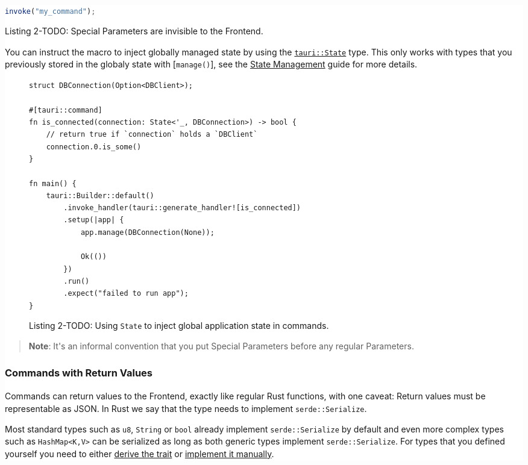```javascript
invoke("my_command");
```

<figcaption>Listing 2-TODO: Special Parameters are invisible to the Frontend.</figcaption>
</figure>

You can instruct the macro to inject globally managed state by using
the [`tauri::State`] type. This only works with types that you
previously stored in the globaly state with [`manage()`], see the
[State Management] guide for more details.

<figure>

```rust,ignore
struct DBConnection(Option<DBClient>);

#[tauri::command]
fn is_connected(connection: State<'_, DBConnection>) -> bool {
    // return true if `connection` holds a `DBClient`
    connection.0.is_some()
}

fn main() {
    tauri::Builder::default()
        .invoke_handler(tauri::generate_handler![is_connected])
        .setup(|app| {
            app.manage(DBConnection(None));

            Ok(())
        })
        .run()
        .expect("failed to run app");
}
```

<figcaption>

Listing 2-TODO: Using `State` to inject global application state in
commands.

</figcaption>
</figure>

> **Note**: It's an informal convention that you put Special
> Parameters before any regular Parameters.

### Commands with Return Values

Commands can return values to the Frontend, exactly like regular Rust
functions, with one caveat: Return values must be representable as
JSON. In Rust we say that the type needs to implement
`serde::Serialize`.

Most standard types such as `u8`, `String` or `bool` already implement
`serde::Serialize` by default and even more complex types such as
`HashMap<K,V>` can be serialized as long as both generic types
implement `serde::Serialize`. For types that you defined yourself you
need to either [derive the trait][serde: using derive] or [implement
it manually][serde: implementing serialize].


[`tauri::state`]: https://docs.rs/tauri/*/tauri/struct.State.html
[`tauri::window`]: https://docs.rs/tauri/*/tauri/struct.Window.html
[state management]: state-management.md
[serde: using derive]: https://serde.rs/derive.html
[serde: implementing serialize]: https://serde.rs/impl-serialize.html
[`thiserror`]: https://docs.rs/thiserror/latest/thiserror/